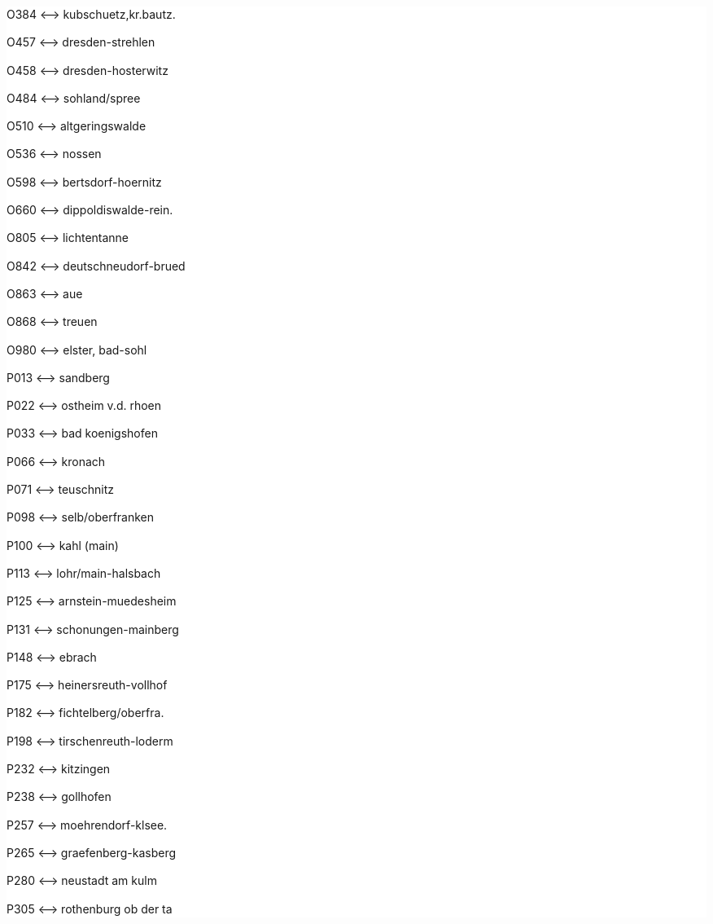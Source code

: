 O384  <--> kubschuetz,kr.bautz.

O457  <--> dresden-strehlen

O458  <--> dresden-hosterwitz

O484  <--> sohland/spree

O510  <--> altgeringswalde

O536  <--> nossen

O598  <--> bertsdorf-hoernitz

O660  <--> dippoldiswalde-rein.

O805  <--> lichtentanne

O842  <--> deutschneudorf-brued

O863  <--> aue

O868  <--> treuen

O980  <--> elster, bad-sohl

P013  <--> sandberg

P022  <--> ostheim v.d. rhoen

P033  <--> bad koenigshofen

P066  <--> kronach

P071  <--> teuschnitz

P098  <--> selb/oberfranken

P100  <--> kahl (main)

P113  <--> lohr/main-halsbach

P125  <--> arnstein-muedesheim

P131  <--> schonungen-mainberg

P148  <--> ebrach

P175  <--> heinersreuth-vollhof

P182  <--> fichtelberg/oberfra.

P198  <--> tirschenreuth-loderm

P232  <--> kitzingen

P238  <--> gollhofen

P257  <--> moehrendorf-klsee.

P265  <--> graefenberg-kasberg

P280  <--> neustadt am kulm

P305  <--> rothenburg ob der ta
